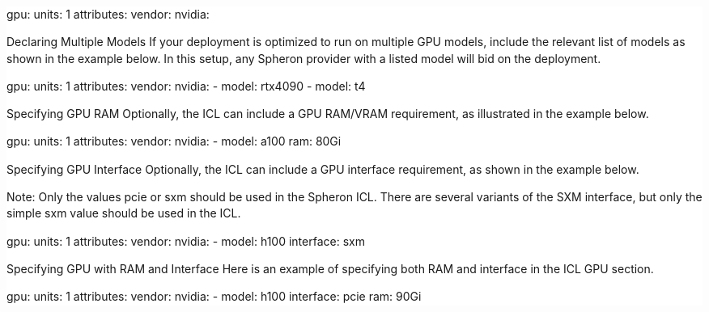 gpu:
  units: 1
  attributes:
    vendor:
      nvidia:

Declaring Multiple Models
If your deployment is optimized to run on multiple GPU models, include the relevant list of models as shown in the example below. In this setup, any Spheron provider with a listed model will bid on the deployment.

gpu:
  units: 1
  attributes:
    vendor:
      nvidia:
        - model: rtx4090
        - model: t4

Specifying GPU RAM
Optionally, the ICL can include a GPU RAM/VRAM requirement, as illustrated in the example below.

gpu:
  units: 1
  attributes:
    vendor:
      nvidia:
        - model: a100
          ram: 80Gi

Specifying GPU Interface
Optionally, the ICL can include a GPU interface requirement, as shown in the example below.

Note: Only the values pcie or sxm should be used in the Spheron ICL. There are several variants of the SXM interface, but only the simple sxm value should be used in the ICL.

gpu:
  units: 1
  attributes:
    vendor:
      nvidia:
        - model: h100
          interface: sxm

Specifying GPU with RAM and Interface
Here is an example of specifying both RAM and interface in the ICL GPU section.

gpu:
  units: 1
  attributes:
    vendor:
      nvidia:
        - model: h100
          interface: pcie
          ram: 90Gi

